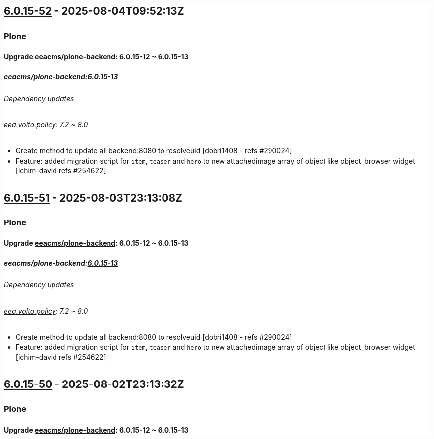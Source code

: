 
## [6.0.15-52](https://github.com/eea/ied-backend/releases/tag/6.0.15-52) - 2025-08-04T09:52:13Z

### Plone

#### Upgrade [eeacms/plone-backend](https://github.com/eea/plone-backend): 6.0.15-12 ~ 6.0.15-13 

##### eeacms/plone-backend:[6.0.15-13](https://github.com/eea/plone-backend/releases/tag/6.0.15-13)
###### Dependency updates

###### [eea.volto.policy](https://github.com/eea/eea.volto.policy/releases): 7.2 ~ 8.0

* Create method to update all backend:8080 to resolveuid
 [dobri1408 - refs #290024]
* Feature: added migration script for `item`, `teaser` and `hero`
 to new attachedimage array of object like object_browser widget
 [ichim-david refs #254622]


## [6.0.15-51](https://github.com/eea/ied-backend/releases/tag/6.0.15-51) - 2025-08-03T23:13:08Z

### Plone

#### Upgrade [eeacms/plone-backend](https://github.com/eea/plone-backend): 6.0.15-12 ~ 6.0.15-13 

##### eeacms/plone-backend:[6.0.15-13](https://github.com/eea/plone-backend/releases/tag/6.0.15-13)
###### Dependency updates

###### [eea.volto.policy](https://github.com/eea/eea.volto.policy/releases): 7.2 ~ 8.0

* Create method to update all backend:8080 to resolveuid
 [dobri1408 - refs #290024]
* Feature: added migration script for `item`, `teaser` and `hero`
 to new attachedimage array of object like object_browser widget
 [ichim-david refs #254622]


## [6.0.15-50](https://github.com/eea/ied-backend/releases/tag/6.0.15-50) - 2025-08-02T23:13:32Z

### Plone

#### Upgrade [eeacms/plone-backend](https://github.com/eea/plone-backend): 6.0.15-12 ~ 6.0.15-13 
